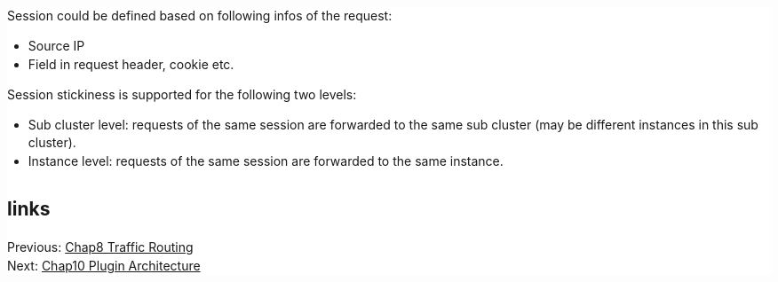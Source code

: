 Session could be defined based on following infos of the request:

- Source IP
- Field in request header, cookie etc.

Session stickiness is supported for the following two levels:

- Sub cluster level: requests of the same session are forwarded to the same sub cluster (may be different instances in this sub cluster).
- Instance level: requests of the same session are forwarded to the same instance.

## links
Previous: [Chap8 Traffic Routing](../../../en_us/design/route/route.md)  
Next: [Chap10 Plugin Architecture](../../../en_us/design/module/module.md)